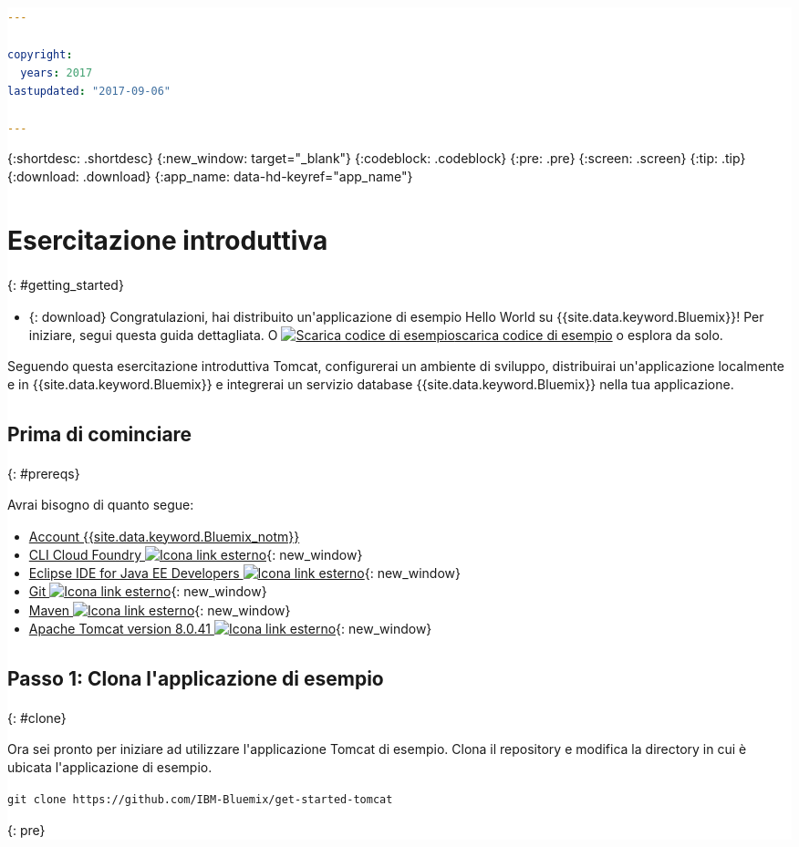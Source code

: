 ```yaml
---

copyright:
  years: 2017
lastupdated: "2017-09-06"

---
```


{:shortdesc: .shortdesc}
{:new_window: target="_blank"}
{:codeblock: .codeblock}
{:pre: .pre}
{:screen: .screen}
{:tip: .tip}
{:download: .download}
{:app_name: data-hd-keyref="app_name"}

# Esercitazione introduttiva
{: #getting_started}

* {: download} Congratulazioni, hai distribuito un'applicazione di esempio Hello World su {{site.data.keyword.Bluemix}}!  Per iniziare, segui questa guida dettagliata. O <a class="xref" href="http://bluemix.net" target="_blank" title="(Scarica il codice di esempio)"><img class="hidden" src="../../images/btn_starter-code.svg" alt="Scarica codice di esempio" />scarica codice di esempio</a> o esplora da solo.

Seguendo questa esercitazione introduttiva Tomcat, configurerai un ambiente di sviluppo, distribuirai un'applicazione localmente e in {{site.data.keyword.Bluemix}} e integrerai un servizio database {{site.data.keyword.Bluemix}} nella tua applicazione. 

## Prima di cominciare
{: #prereqs}

Avrai bisogno di quanto segue:
* [Account {{site.data.keyword.Bluemix_notm}}](https://console.ng.bluemix.net/registration/)
* [CLI Cloud Foundry ![Icona link esterno](../../icons/launch-glyph.svg "Icona link esterno")](https://github.com/cloudfoundry/cli#downloads){: new_window}
* [Eclipse IDE for Java EE Developers ![Icona link esterno](../../icons/launch-glyph.svg "Icona link esterno")](http://www.eclipse.org/downloads/packages/eclipse-ide-java-ee-developers/neon2){: new_window}
* [Git ![Icona link esterno](../../icons/launch-glyph.svg "Icona link esterno")](https://git-scm.com/downloads){: new_window}
* [Maven ![Icona link esterno](../../icons/launch-glyph.svg "Icona link esterno")](https://maven.apache.org/download.cgi){: new_window}
* [Apache Tomcat version 8.0.41 ![Icona link esterno](../../icons/launch-glyph.svg "Icona link esterno")](https://tomcat.apache.org/download-80.cgi#8.0.41 ){: new_window}


## Passo 1: Clona l'applicazione di esempio
{: #clone}

Ora sei pronto per iniziare ad utilizzare l'applicazione Tomcat di esempio. Clona il repository e modifica la directory in cui è ubicata l'applicazione di esempio.
```
git clone https://github.com/IBM-Bluemix/get-started-tomcat
```
{: pre}
